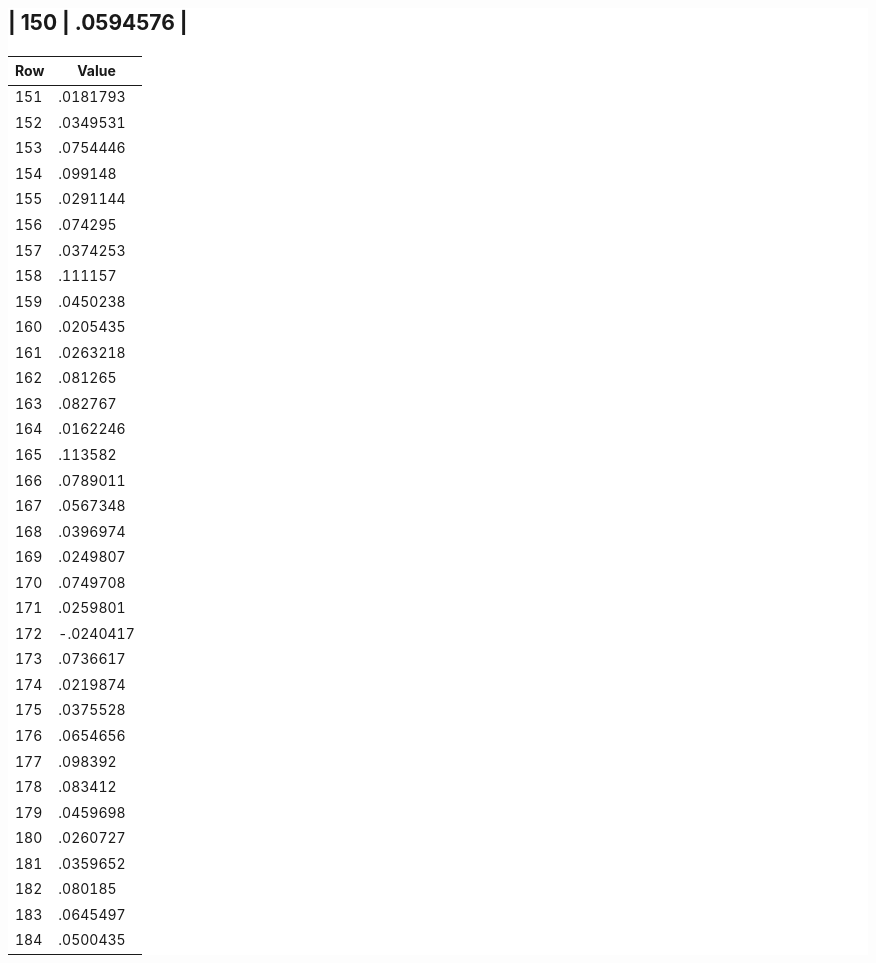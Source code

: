 | 150 | .0594576 |
---
| Row | Value |
|-----|-------|
| 151 | .0181793 |
| 152 | .0349531 |
| 153 | .0754446 |
| 154 | .099148 |
| 155 | .0291144 |
| 156 | .074295 |
| 157 | .0374253 |
| 158 | .111157 |
| 159 | .0450238 |
| 160 | .0205435 |
| 161 | .0263218 |
| 162 | .081265 |
| 163 | .082767 |
| 164 | .0162246 |
| 165 | .113582 |
| 166 | .0789011 |
| 167 | .0567348 |
| 168 | .0396974 |
| 169 | .0249807 |
| 170 | .0749708 |
| 171 | .0259801 |
| 172 | -.0240417 |
| 173 | .0736617 |
| 174 | .0219874 |
| 175 | .0375528 |
| 176 | .0654656 |
| 177 | .098392 |
| 178 | .083412 |
| 179 | .0459698 |
| 180 | .0260727 |
| 181 | .0359652 |
| 182 | .080185 |
| 183 | .0645497 |
| 184 | .0500435 |